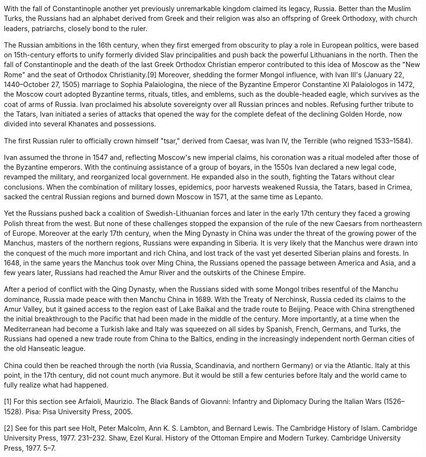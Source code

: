 With the fall of Constantinople another yet previously unremarkable kingdom claimed its legacy, Russia. Better than the Muslim Turks, the Russians had an alphabet derived from Greek and their religion was also an offspring of Greek Orthodoxy, with church leaders, patriarchs, closely bond to the ruler.

The Russian ambitions in the 16th century, when they first emerged from obscurity to play a role in European politics, were based on 15th-century efforts to unify formerly divided Slav principalities and push back the powerful Lithuanians in the north. Then the fall of Constantinople and the death of the last Greek Orthodox Christian emperor contributed to this idea of Moscow as the "New Rome" and the seat of Orthodox Christianity.[9] Moreover, shedding the former Mongol influence, with Ivan III's (January 22, 1440–October 27, 1505) marriage to Sophia Palaiologina, the niece of the Byzantine Emperor Constantine XI Palaiologos in 1472, the Moscow court adopted Byzantine terms, rituals, titles, and emblems, such as the double-headed eagle, which survives as the coat of arms of Russia. Ivan proclaimed his absolute sovereignty over all Russian princes and nobles. Refusing further tribute to the Tatars, Ivan initiated a series of attacks that opened the way for the complete defeat of the declining Golden Horde, now divided into several Khanates and possessions.

The first Russian ruler to officially crown himself "tsar," derived from Caesar, was Ivan IV, the Terrible (who reigned 1533–1584).

Ivan assumed the throne in 1547 and, reflecting Moscow's new imperial claims, his coronation was a ritual modeled after those of the Byzantine emperors. With the continuing assistance of a group of boyars, in the 1550s Ivan declared a new legal code, revamped the military, and reorganized local government. He expanded also in the south, fighting the Tatars without clear conclusions. When the combination of military losses, epidemics, poor harvests weakened Russia, the Tatars, based in Crimea, sacked the central Russian regions and burned down Moscow in 1571, at the same time as Lepanto.

Yet the Russians pushed back a coalition of Swedish-Lithuanian forces and later in the early 17th century they faced a growing Polish threat from the west. But none of these challenges stopped the expansion of the rule of the new Caesars from northeastern of Europe. Moreover at the early 17th century, when the Ming Dynasty in China was under the threat of the growing power of the Manchus, masters of the northern regions, Russians were expanding in Siberia. It is very likely that the Manchus were drawn into the conquest of the much more important and rich China, and lost track of the vast yet deserted Siberian plains and forests. In 1648, in the same years the Manchus took over Ming China, the Russians opened the passage between America and Asia, and a few years later, Russians had reached the Amur River and the outskirts of the Chinese Empire.

After a period of conflict with the Qing Dynasty, when the Russians sided with some Mongol tribes resentful of the Manchu dominance, Russia made peace with then Manchu China in 1689. With the Treaty of Nerchinsk, Russia ceded its claims to the Amur Valley, but it gained access to the region east of Lake Baikal and the trade route to Beijing. Peace with China strengthened the initial breakthrough to the Pacific that had been made in the middle of the century. More importantly, at a time when the Mediterranean had become a Turkish lake and Italy was squeezed on all sides by Spanish, French, Germans, and Turks, the Russians had opened a new trade route from China to the Baltics, ending in the increasingly independent north German cities of the old Hanseatic league.

China could then be reached through the north (via Russia, Scandinavia, and northern Germany) or via the Atlantic. Italy at this point, in the 17th century, did not count much anymore. But it would be still a few centuries before Italy and the world came to fully realize what had happened.


[1] For this section see Arfaioli, Maurizio. The Black Bands of Giovanni: Infantry and Diplomacy During the Italian Wars (1526–1528). Pisa: Pisa University Press, 2005.

[2] See for this part  see Holt, Peter Malcolm, Ann K. S. Lambton, and Bernard Lewis. The Cambridge History of Islam. Cambridge University Press, 1977. 231–232. Shaw, Ezel Kural. History of the Ottoman Empire and Modern Turkey. Cambridge University Press, 1977. 5–7.

